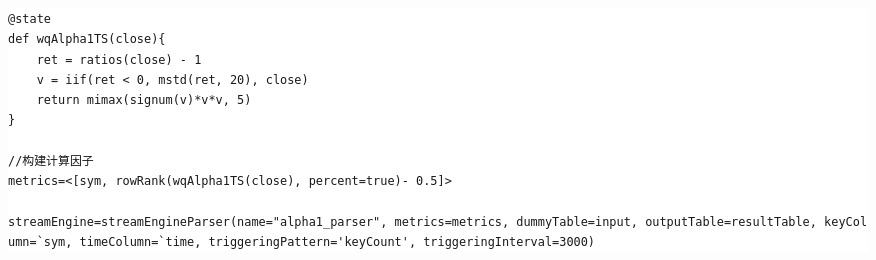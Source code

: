 ```
@state
def wqAlpha1TS(close){
	ret = ratios(close) - 1
	v = iif(ret < 0, mstd(ret, 20), close)
	return mimax(signum(v)*v*v, 5)
}

//构建计算因子
metrics=<[sym, rowRank(wqAlpha1TS(close), percent=true)- 0.5]>

streamEngine=streamEngineParser(name="alpha1_parser", metrics=metrics, dummyTable=input, outputTable=resultTable, keyColumn=`sym, timeColumn=`time, triggeringPattern='keyCount', triggeringInterval=3000)
```

